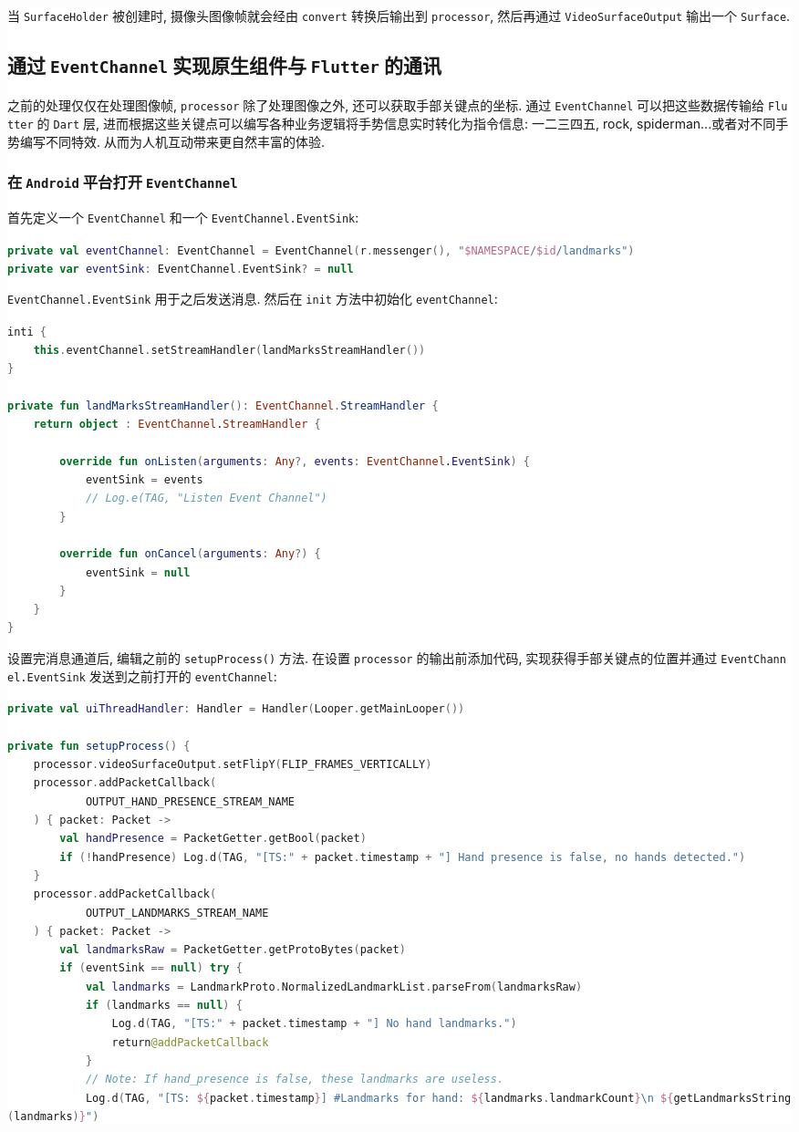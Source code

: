 当 `SurfaceHolder` 被创建时, 摄像头图像帧就会经由 `convert` 转换后输出到 `processor`, 然后再通过 `VideoSurfaceOutput` 输出一个 `Surface`.

## 通过 `EventChannel` 实现原生组件与 `Flutter` 的通讯

之前的处理仅仅在处理图像帧, `processor` 除了处理图像之外, 还可以获取手部关键点的坐标. 通过 `EventChannel` 可以把这些数据传输给 `Flutter` 的 `Dart` 层, 进而根据这些关键点可以编写各种业务逻辑将手势信息实时转化为指令信息: 一二三四五, rock, spiderman...或者对不同手势编写不同特效. 从而为人机互动带来更自然丰富的体验.

### 在 `Android` 平台打开 `EventChannel`

首先定义一个 `EventChannel` 和一个 `EventChannel.EventSink`:

``` kotlin
private val eventChannel: EventChannel = EventChannel(r.messenger(), "$NAMESPACE/$id/landmarks")
private var eventSink: EventChannel.EventSink? = null
```

`EventChannel.EventSink` 用于之后发送消息. 然后在 `init` 方法中初始化 `eventChannel`:

``` kotlin
inti {
    this.eventChannel.setStreamHandler(landMarksStreamHandler())
}

private fun landMarksStreamHandler(): EventChannel.StreamHandler {
    return object : EventChannel.StreamHandler {

        override fun onListen(arguments: Any?, events: EventChannel.EventSink) {
            eventSink = events
            // Log.e(TAG, "Listen Event Channel")
        }

        override fun onCancel(arguments: Any?) {
            eventSink = null
        }
    }
}
```

设置完消息通道后, 编辑之前的 `setupProcess()` 方法. 在设置 `processor` 的输出前添加代码, 实现获得手部关键点的位置并通过 `EventChannel.EventSink` 发送到之前打开的 `eventChannel`:

``` kotlin
private val uiThreadHandler: Handler = Handler(Looper.getMainLooper())

private fun setupProcess() {
    processor.videoSurfaceOutput.setFlipY(FLIP_FRAMES_VERTICALLY)
    processor.addPacketCallback(
            OUTPUT_HAND_PRESENCE_STREAM_NAME
    ) { packet: Packet ->
        val handPresence = PacketGetter.getBool(packet)
        if (!handPresence) Log.d(TAG, "[TS:" + packet.timestamp + "] Hand presence is false, no hands detected.")
    }
    processor.addPacketCallback(
            OUTPUT_LANDMARKS_STREAM_NAME
    ) { packet: Packet ->
        val landmarksRaw = PacketGetter.getProtoBytes(packet)
        if (eventSink == null) try {
            val landmarks = LandmarkProto.NormalizedLandmarkList.parseFrom(landmarksRaw)
            if (landmarks == null) {
                Log.d(TAG, "[TS:" + packet.timestamp + "] No hand landmarks.")
                return@addPacketCallback
            }
            // Note: If hand_presence is false, these landmarks are useless.
            Log.d(TAG, "[TS: ${packet.timestamp}] #Landmarks for hand: ${landmarks.landmarkCount}\n ${getLandmarksString(landmarks)}")
```